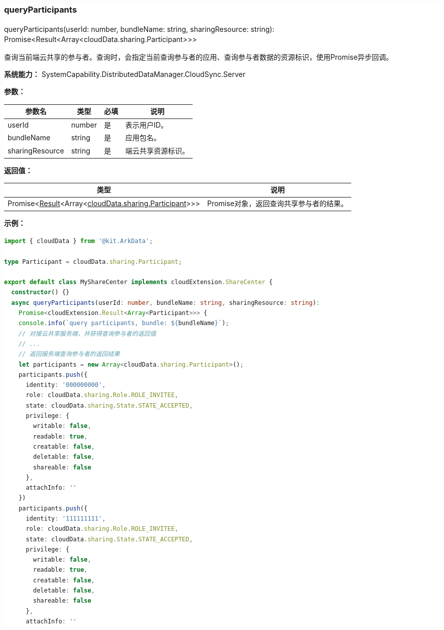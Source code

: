 ### queryParticipants

queryParticipants(userId: number, bundleName: string, sharingResource: string): Promise&lt;Result&lt;Array&lt;cloudData.sharing.Participant&gt;&gt;&gt;

查询当前端云共享的参与者。查询时，会指定当前查询参与者的应用、查询参与者数据的资源标识，使用Promise异步回调。

**系统能力：** SystemCapability.DistributedDataManager.CloudSync.Server

**参数：**

| 参数名  | 类型                    | 必填 | 说明                                            |
| ------- | ----------------------- | ---- | ----------------------------------------------- |
| userId          | number  | 是   | 表示用户ID。  |
| bundleName      | string  | 是   | 应用包名。    |
| sharingResource | string  | 是   | 端云共享资源标识。   |

**返回值：**

| 类型                                                         | 说明                                    |
| ------------------------------------------------------------ | --------------------------------------- |
| Promise&lt;[Result](#resultt)&lt;Array&lt;[cloudData.sharing.Participant](js-apis-data-cloudData-sys.md#participant11)&gt;&gt;&gt; | Promise对象，返回查询共享参与者的结果。 |

**示例：**

```ts
import { cloudData } from '@kit.ArkData';

type Participant = cloudData.sharing.Participant;

export default class MyShareCenter implements cloudExtension.ShareCenter {
  constructor() {}
  async queryParticipants(userId: number, bundleName: string, sharingResource: string):
    Promise<cloudExtension.Result<Array<Participant>>> {
    console.info(`query participants, bundle: ${bundleName}`);
    // 对接云共享服务端，并获得查询参与者的返回值
    // ...
    // 返回服务端查询参与者的返回结果
    let participants = new Array<cloudData.sharing.Participant>();
    participants.push({
      identity: '000000000',
      role: cloudData.sharing.Role.ROLE_INVITEE,
      state: cloudData.sharing.State.STATE_ACCEPTED,
      privilege: {
        writable: false,
        readable: true,
        creatable: false,
        deletable: false,
        shareable: false
      },
      attachInfo: ''
    })
    participants.push({
      identity: '111111111',
      role: cloudData.sharing.Role.ROLE_INVITEE,
      state: cloudData.sharing.State.STATE_ACCEPTED,
      privilege: {
        writable: false,
        readable: true,
        creatable: false,
        deletable: false,
        shareable: false
      },
      attachInfo: ''
```